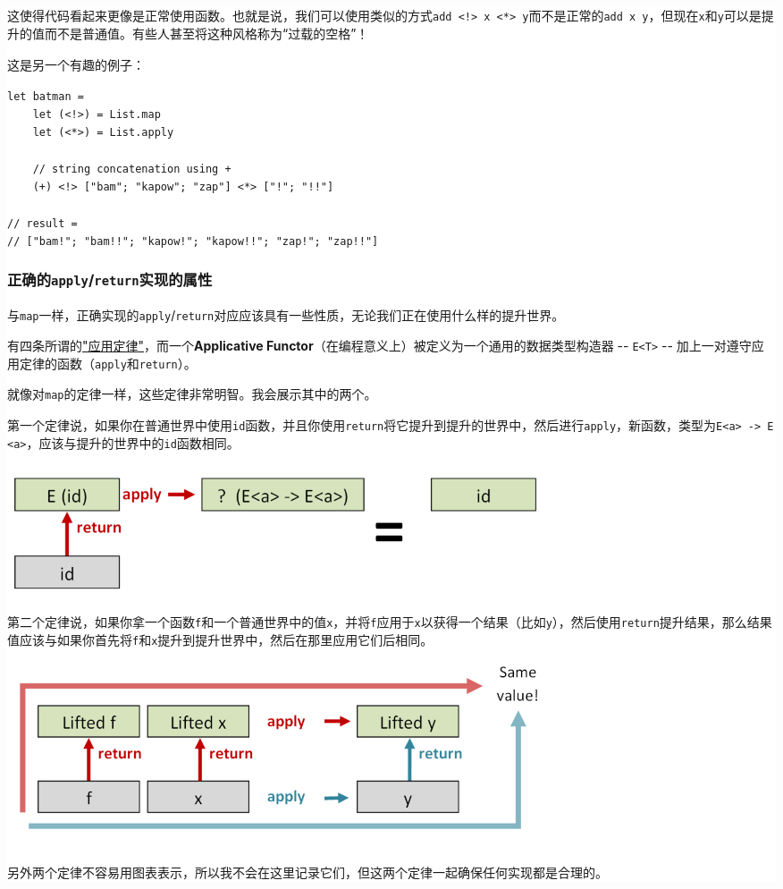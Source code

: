 这使得代码看起来更像是正常使用函数。也就是说，我们可以使用类似的方式`add <!> x <*> y`而不是正常的`add x y`，但现在`x`和`y`可以是提升的值而不是普通值。有些人甚至将这种风格称为“过载的空格”！

这是另一个有趣的例子：

```
let batman = 
    let (<!>) = List.map
    let (<*>) = List.apply

    // string concatenation using +
    (+) <!> ["bam"; "kapow"; "zap"] <*> ["!"; "!!"]  

// result =
// ["bam!"; "bam!!"; "kapow!"; "kapow!!"; "zap!"; "zap!!"] 
```

### 正确的`apply`/`return`实现的属性

与`map`一样，正确实现的`apply`/`return`对应应该具有一些性质，无论我们正在使用什么样的提升世界。

有四条所谓的["应用定律"](https://en.wikibooks.org/wiki/Haskell/Applicative_functors#Applicative_functor_laws)，而一个**Applicative Functor**（在编程意义上）被定义为一个通用的数据类型构造器 -- `E<T>` -- 加上一对遵守应用定律的函数（`apply`和`return`）。

就像对`map`的定律一样，这些定律非常明智。我会展示其中的两个。

第一个定律说，如果你在普通世界中使用`id`函数，并且你使用`return`将它提升到提升的世界中，然后进行`apply`，新函数，类型为`E<a> -> E<a>`，应该与提升的世界中的`id`函数相同。

![](img/vgfp_apply_law_id.png)

第二个定律说，如果你拿一个函数`f`和一个普通世界中的值`x`，并将`f`应用于`x`以获得一个结果（比如`y`），然后使用`return`提升结果，那么结果值应该与如果你首先将`f`和`x`提升到提升世界中，然后在那里应用它们后相同。

![](img/vgfp_apply_law_homomorphism.png)

另外两个定律不容易用图表表示，所以我不会在这里记录它们，但这两个定律一起确保任何实现都是合理的。
